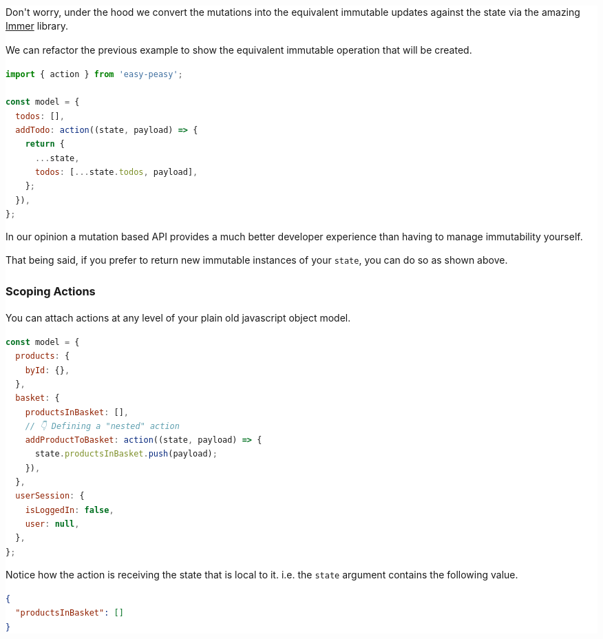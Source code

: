 Don't worry, under the hood we convert the mutations into the equivalent
immutable updates against the state via the amazing
[Immer](https://immerjs.github.io/immer/) library.

We can refactor the previous example to show the equivalent immutable operation
that will be created.

```javascript
import { action } from 'easy-peasy';

const model = {
  todos: [],
  addTodo: action((state, payload) => {
    return {
      ...state,
      todos: [...state.todos, payload],
    };
  }),
};
```

In our opinion a mutation based API provides a much better developer experience
than having to manage immutability yourself.

That being said, if you prefer to return new immutable instances of your
`state`, you can do so as shown above.

### Scoping Actions

You can attach actions at any level of your plain old javascript object model.

```javascript
const model = {
  products: {
    byId: {},
  },
  basket: {
    productsInBasket: [],
    // 👇 Defining a "nested" action
    addProductToBasket: action((state, payload) => {
      state.productsInBasket.push(payload);
    }),
  },
  userSession: {
    isLoggedIn: false,
    user: null,
  },
};
```

Notice how the action is receiving the state that is local to it. i.e. the
`state` argument contains the following value.

```json
{
  "productsInBasket": []
}
```
